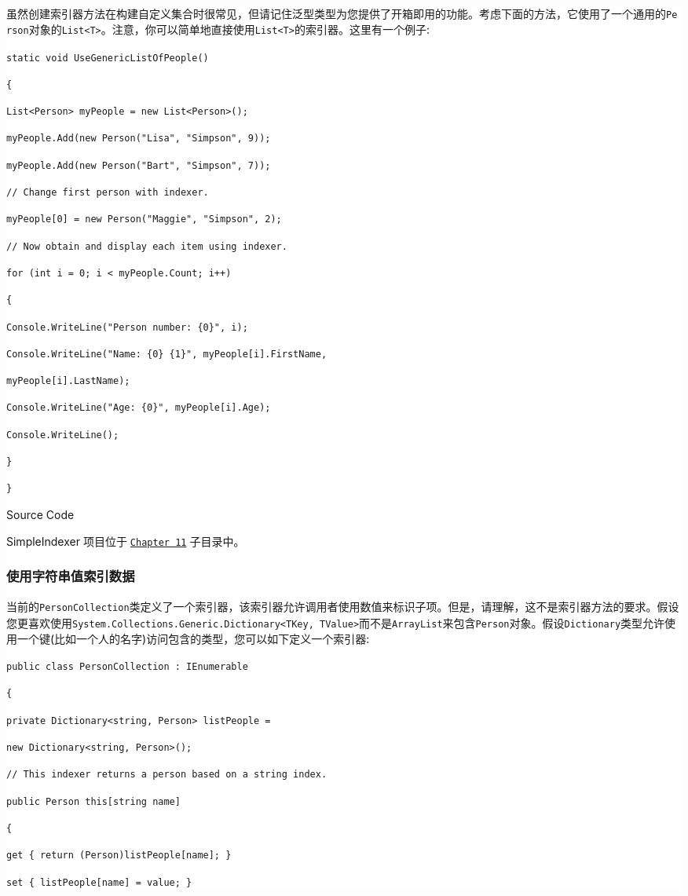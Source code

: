 虽然创建索引器方法在构建自定义集合时很常见，但请记住泛型类型为您提供了开箱即用的功能。考虑下面的方法，它使用了一个通用的`Person`对象的`List<T>`。注意，你可以简单地直接使用`List<T>`的索引器。这里有一个例子:

`static void UseGenericListOfPeople()`

`{`

`List<Person> myPeople = new List<Person>();`

`myPeople.Add(new Person("Lisa", "Simpson", 9));`

`myPeople.Add(new Person("Bart", "Simpson", 7));`

`// Change first person with indexer.`

`myPeople[0] = new Person("Maggie", "Simpson", 2);`

`// Now obtain and display each item using indexer.`

`for (int i = 0; i < myPeople.Count; i++)`

`{`

`Console.WriteLine("Person number: {0}", i);`

`Console.WriteLine("Name: {0} {1}", myPeople[i].FirstName,`

`myPeople[i].LastName);`

`Console.WriteLine("Age: {0}", myPeople[i].Age);`

`Console.WriteLine();`

`}`

`}`

Source Code

SimpleIndexer 项目位于 [`Chapter 11`](11.html) 子目录中。

### 使用字符串值索引数据

当前的`PersonCollection`类定义了一个索引器，该索引器允许调用者使用数值来标识子项。但是，请理解，这不是索引器方法的要求。假设您更喜欢使用`System.Collections.Generic.Dictionary<TKey, TValue>`而不是`ArrayList`来包含`Person`对象。假设`Dictionary`类型允许使用一个键(比如一个人的名字)访问包含的类型，您可以如下定义一个索引器:

`public class PersonCollection : IEnumerable`

`{`

`private Dictionary<string, Person> listPeople =`

`new Dictionary<string, Person>();`

`// This indexer returns a person based on a string index.`

`public Person this[string name]`

`{`

`get { return (Person)listPeople[name]; }`

`set { listPeople[name] = value; }`
